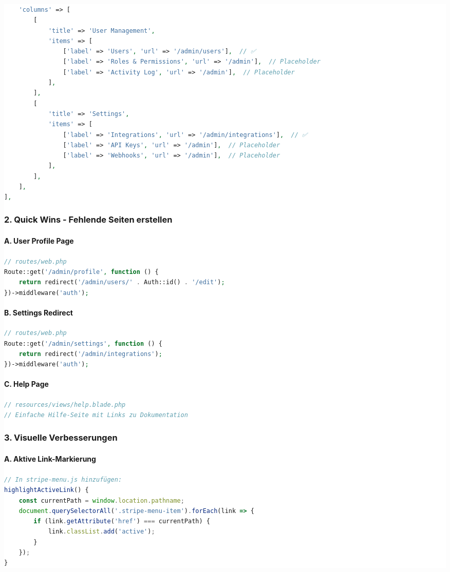 ```php
    'columns' => [
        [
            'title' => 'User Management',
            'items' => [
                ['label' => 'Users', 'url' => '/admin/users'],  // ✅
                ['label' => 'Roles & Permissions', 'url' => '/admin'],  // Placeholder
                ['label' => 'Activity Log', 'url' => '/admin'],  // Placeholder
            ],
        ],
        [
            'title' => 'Settings',
            'items' => [
                ['label' => 'Integrations', 'url' => '/admin/integrations'],  // ✅
                ['label' => 'API Keys', 'url' => '/admin'],  // Placeholder
                ['label' => 'Webhooks', 'url' => '/admin'],  // Placeholder
            ],
        ],
    ],
],
```

### 2. **Quick Wins - Fehlende Seiten erstellen**

#### A. User Profile Page
```php
// routes/web.php
Route::get('/admin/profile', function () {
    return redirect('/admin/users/' . Auth::id() . '/edit');
})->middleware('auth');
```

#### B. Settings Redirect
```php
// routes/web.php
Route::get('/admin/settings', function () {
    return redirect('/admin/integrations');
})->middleware('auth');
```

#### C. Help Page
```php
// resources/views/help.blade.php
// Einfache Hilfe-Seite mit Links zu Dokumentation
```

### 3. **Visuelle Verbesserungen**

#### A. Aktive Link-Markierung
```javascript
// In stripe-menu.js hinzufügen:
highlightActiveLink() {
    const currentPath = window.location.pathname;
    document.querySelectorAll('.stripe-menu-item').forEach(link => {
        if (link.getAttribute('href') === currentPath) {
            link.classList.add('active');
        }
    });
}
```
